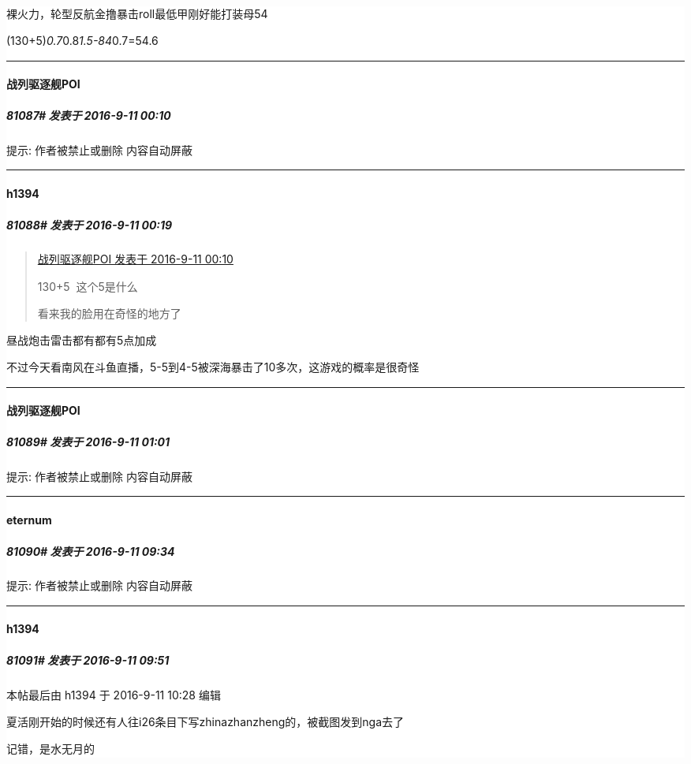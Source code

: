 裸火力，轮型反航金撸暴击roll最低甲刚好能打装母54

(130+5)*0.7*0.8*1.5-84*0.7=54.6


-----

####  战列驱逐舰POI  
##### 81087#       发表于 2016-9-11 00:10

提示: 作者被禁止或删除 内容自动屏蔽


-----

####  h1394  
##### 81088#       发表于 2016-9-11 00:19


<blockquote><a href="httphttps://bbs.saraba1st.com/2b/forum.php?mod=redirect&amp;goto=findpost&amp;pid=33542830&amp;ptid=930880" target="_blank">战列驱逐舰POI 发表于 2016-9-11 00:10</a>

130+5  这个5是什么 


看来我的脸用在奇怪的地方了</blockquote>
昼战炮击雷击都有都有5点加成


不过今天看南风在斗鱼直播，5-5到4-5被深海暴击了10多次，这游戏的概率是很奇怪


-----

####  战列驱逐舰POI  
##### 81089#       发表于 2016-9-11 01:01

提示: 作者被禁止或删除 内容自动屏蔽


-----

####  eternum  
##### 81090#       发表于 2016-9-11 09:34

提示: 作者被禁止或删除 内容自动屏蔽


-----

####  h1394  
##### 81091#       发表于 2016-9-11 09:51


 本帖最后由 h1394 于 2016-9-11 10:28 编辑 

夏活刚开始的时候还有人往i26条目下写zhinazhanzheng的，被截图发到nga去了


记错，是水无月的
